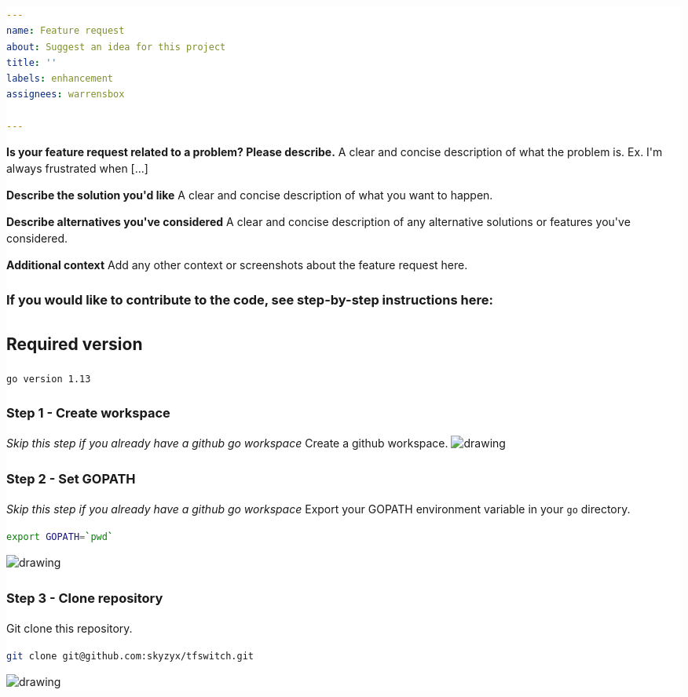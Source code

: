 ```yaml
---
name: Feature request
about: Suggest an idea for this project
title: ''
labels: enhancement
assignees: warrensbox

---
```


**Is your feature request related to a problem? Please describe.**
A clear and concise description of what the problem is. Ex. I'm always frustrated when [...]

**Describe the solution you'd like**
A clear and concise description of what you want to happen.

**Describe alternatives you've considered**
A clear and concise description of any alternative solutions or features you've considered.

**Additional context**
Add any other context or screenshots about the feature request here.

### If you would like to contribute to the code, see step-by-step instructions here:

## Required version
```sh
go version 1.13
```

### Step 1 - Create workspace
*Skip this step if you already have a github go workspace*
Create a github workspace.
<img src="https://s3.us-east-2.amazonaws.com/kepler-images/warrensbox/tfswitch/tfswitch-workspace.gif" alt="drawing" style="width: 600px;"/>

### Step 2 - Set GOPATH
*Skip this step if you already have a github go workspace*
Export your GOPATH environment variable in your `go` directory.
```sh
export GOPATH=`pwd`
```
<img src="https://s3.us-east-2.amazonaws.com/kepler-images/warrensbox/tfswitch/tfswitch-gopath.gif" alt="drawing" style="width: 600px;"/>

### Step 3 - Clone repository
Git clone this repository.
```sh
git clone git@github.com:skyzyx/tfswitch.git
```
<img src="https://s3.us-east-2.amazonaws.com/kepler-images/warrensbox/tfswitch/tfswitch-git-clone.gif" alt="drawing" style="width: 600px;"/>
